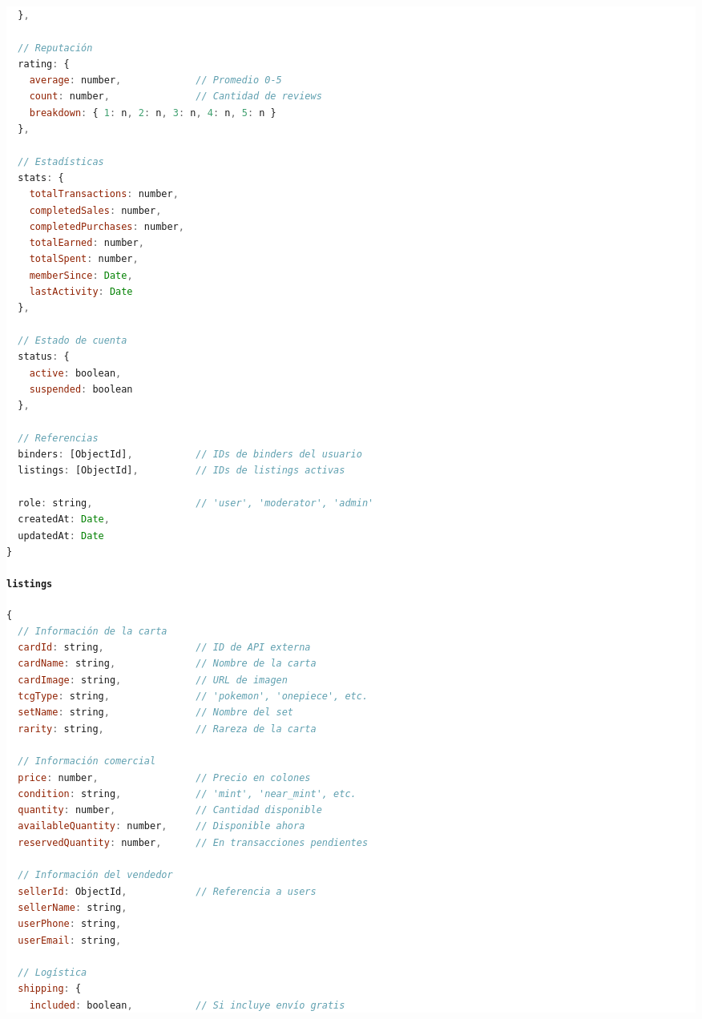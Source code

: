 ```javascript
  },
  
  // Reputación
  rating: {
    average: number,             // Promedio 0-5
    count: number,               // Cantidad de reviews
    breakdown: { 1: n, 2: n, 3: n, 4: n, 5: n }
  },
  
  // Estadísticas
  stats: {
    totalTransactions: number,
    completedSales: number,
    completedPurchases: number,
    totalEarned: number,
    totalSpent: number,
    memberSince: Date,
    lastActivity: Date
  },
  
  // Estado de cuenta
  status: {
    active: boolean,
    suspended: boolean
  },
  
  // Referencias
  binders: [ObjectId],           // IDs de binders del usuario
  listings: [ObjectId],          // IDs de listings activas
  
  role: string,                  // 'user', 'moderator', 'admin'
  createdAt: Date,
  updatedAt: Date
}
```

#### `listings`
```javascript
{
  // Información de la carta
  cardId: string,                // ID de API externa
  cardName: string,              // Nombre de la carta
  cardImage: string,             // URL de imagen
  tcgType: string,               // 'pokemon', 'onepiece', etc.
  setName: string,               // Nombre del set
  rarity: string,                // Rareza de la carta
  
  // Información comercial
  price: number,                 // Precio en colones
  condition: string,             // 'mint', 'near_mint', etc.
  quantity: number,              // Cantidad disponible
  availableQuantity: number,     // Disponible ahora
  reservedQuantity: number,      // En transacciones pendientes
  
  // Información del vendedor
  sellerId: ObjectId,            // Referencia a users
  sellerName: string,
  userPhone: string,
  userEmail: string,
  
  // Logística
  shipping: {
    included: boolean,           // Si incluye envío gratis
```
